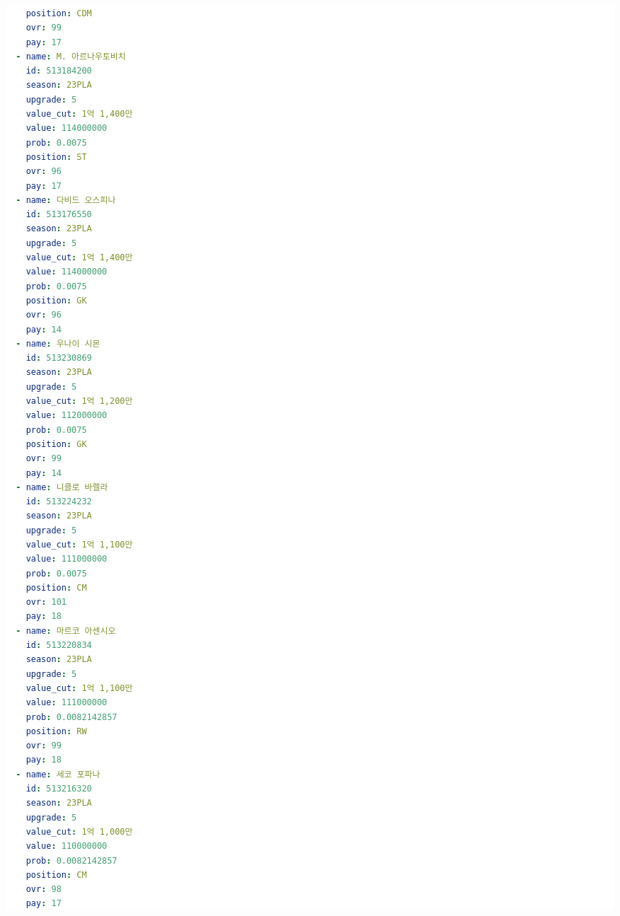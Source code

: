 ```yaml
    position: CDM
    ovr: 99
    pay: 17
  - name: M. 아르나우토비치
    id: 513184200
    season: 23PLA
    upgrade: 5
    value_cut: 1억 1,400만
    value: 114000000
    prob: 0.0075
    position: ST
    ovr: 96
    pay: 17
  - name: 다비드 오스피나
    id: 513176550
    season: 23PLA
    upgrade: 5
    value_cut: 1억 1,400만
    value: 114000000
    prob: 0.0075
    position: GK
    ovr: 96
    pay: 14
  - name: 우나이 시몬
    id: 513230869
    season: 23PLA
    upgrade: 5
    value_cut: 1억 1,200만
    value: 112000000
    prob: 0.0075
    position: GK
    ovr: 99
    pay: 14
  - name: 니콜로 바렐라
    id: 513224232
    season: 23PLA
    upgrade: 5
    value_cut: 1억 1,100만
    value: 111000000
    prob: 0.0075
    position: CM
    ovr: 101
    pay: 18
  - name: 마르코 아센시오
    id: 513220834
    season: 23PLA
    upgrade: 5
    value_cut: 1억 1,100만
    value: 111000000
    prob: 0.0082142857
    position: RW
    ovr: 99
    pay: 18
  - name: 세코 포파나
    id: 513216320
    season: 23PLA
    upgrade: 5
    value_cut: 1억 1,000만
    value: 110000000
    prob: 0.0082142857
    position: CM
    ovr: 98
    pay: 17
```